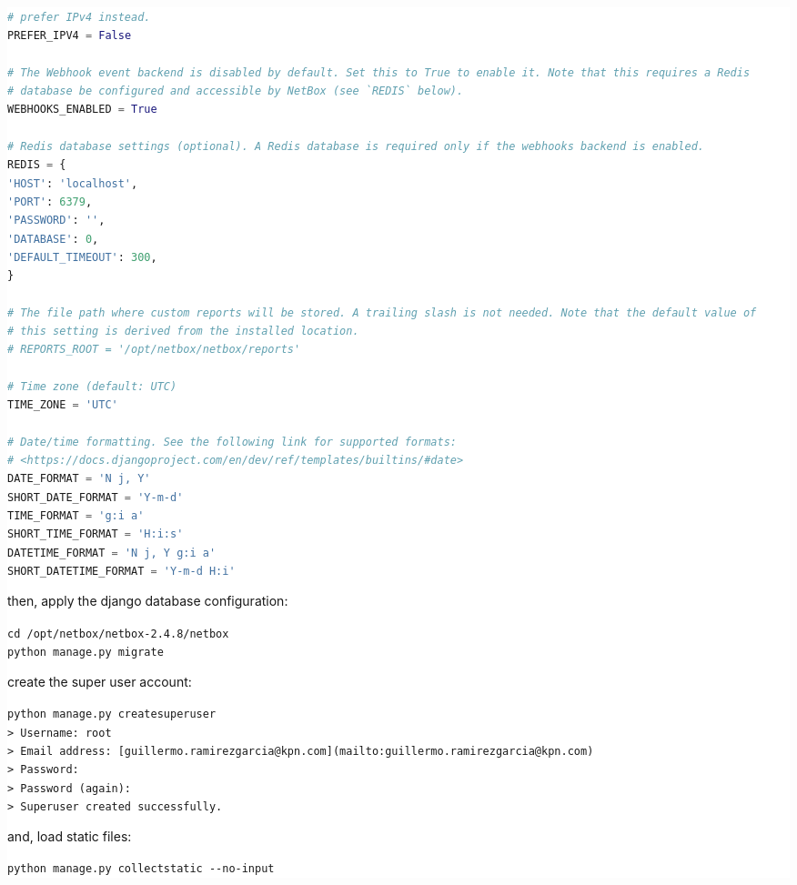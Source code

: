 ```python
# prefer IPv4 instead.
PREFER_IPV4 = False

# The Webhook event backend is disabled by default. Set this to True to enable it. Note that this requires a Redis
# database be configured and accessible by NetBox (see `REDIS` below).
WEBHOOKS_ENABLED = True

# Redis database settings (optional). A Redis database is required only if the webhooks backend is enabled.
REDIS = {
'HOST': 'localhost',
'PORT': 6379,
'PASSWORD': '',
'DATABASE': 0,
'DEFAULT_TIMEOUT': 300,
}

# The file path where custom reports will be stored. A trailing slash is not needed. Note that the default value of
# this setting is derived from the installed location.
# REPORTS_ROOT = '/opt/netbox/netbox/reports'

# Time zone (default: UTC)
TIME_ZONE = 'UTC'

# Date/time formatting. See the following link for supported formats:
# <https://docs.djangoproject.com/en/dev/ref/templates/builtins/#date>
DATE_FORMAT = 'N j, Y'
SHORT_DATE_FORMAT = 'Y-m-d'
TIME_FORMAT = 'g:i a'
SHORT_TIME_FORMAT = 'H:i:s'
DATETIME_FORMAT = 'N j, Y g:i a'
SHORT_DATETIME_FORMAT = 'Y-m-d H:i'
```

then, apply the django database configuration:

    cd /opt/netbox/netbox-2.4.8/netbox
    python manage.py migrate

create the super user account:

    python manage.py createsuperuser
    > Username: root
    > Email address: [guillermo.ramirezgarcia@kpn.com](mailto:guillermo.ramirezgarcia@kpn.com)
    > Password:
    > Password (again):
    > Superuser created successfully.

and, load static files:

    python manage.py collectstatic --no-input
